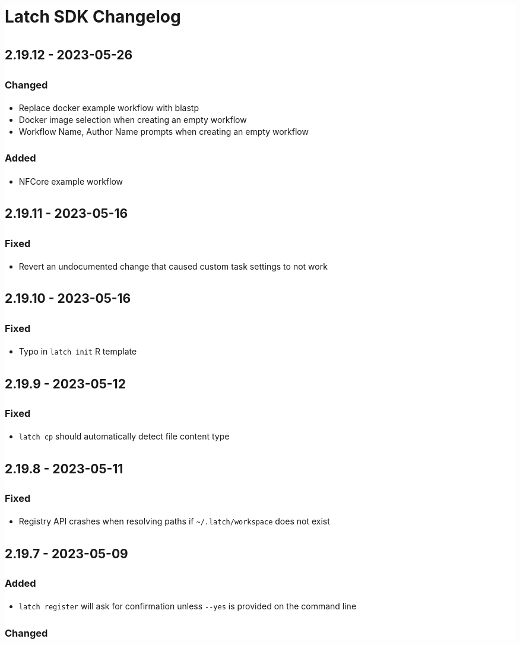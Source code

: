 


# Latch SDK Changelog

## 2.19.12 - 2023-05-26

### Changed 

- Replace docker example workflow with blastp
- Docker image selection when creating an empty workflow 
- Workflow Name, Author Name prompts when creating an empty workflow 

### Added

- NFCore example workflow

## 2.19.11 - 2023-05-16

### Fixed

- Revert an undocumented change that caused custom task settings to not work

## 2.19.10 - 2023-05-16

### Fixed

- Typo in `latch init` R template

## 2.19.9 - 2023-05-12

### Fixed

- `latch cp` should automatically detect file content type

## 2.19.8 - 2023-05-11

### Fixed

- Registry API crashes when resolving paths if `~/.latch/workspace` does not exist

## 2.19.7 - 2023-05-09

### Added

- `latch register` will ask for confirmation unless `--yes` is provided on the command line

### Changed
